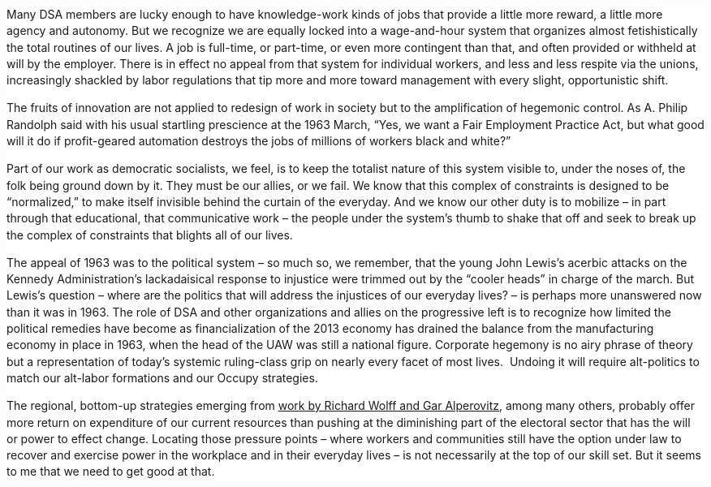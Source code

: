 Many DSA members are lucky enough to have knowledge-work kinds of jobs
that provide a little more reward, a little more agency and autonomy.
But we recognize we are equally locked into a wage-and-hour system that
organizes almost fetishistically the total routines of our lives. A job
is full-time, or part-time, or even more contingent than that, and often
provided or withheld at will by the employer. There is in effect no
appeal from that system for individual workers, and less and less
respite via the unions, increasingly shackled by labor regulations that
tip more and more toward management with every slight, opportunistic
shift.

The fruits of innovation are not applied to redesign of work in society
but to the amplification of hegemonic control. As A. Philip Randolph
said with his usual startling prescience at the 1963 March, “Yes, we
want a Fair Employment Practice Act, but what good will it do if
profit-geared automation destroys the jobs of millions of workers black
and white?”

Part of our work as democratic socialists, we feel, is to keep the
totalist nature of this system visible to, under the noses of, the folk
being ground down by it. They must be our allies, or we fail. We know
that this complex of constraints is designed to be “normalized,” to make
itself invisible behind the curtain of the everyday. And we know our
other duty is to mobilize – in part through that educational, that
communicative work – the people under the system’s thumb to shake that
off and seek to break up the complex of constraints that blights all of
our lives.

The appeal of 1963 was to the political system – so much so, we
remember, that the young John Lewis’s acerbic attacks on the Kennedy
Administration’s lackadaisical response to injustice were trimmed out by
the “cooler heads” in charge of the march. But Lewis’s question – where
are the politics that will address the injustices of our everyday lives?
– is perhaps more unanswered now than it was in 1963. The role of DSA
and other organizations and allies on the progressive left is to
recognize how limited the political remedies have become as
financialization of the 2013 economy has drained the balance from the
manufacturing economy in place in 1963, when the head of the UAW was
still a national figure. Corporate hegemony is no airy phrase of theory
but a representation of today’s systemic ruling-class grip on nearly
every facet of most lives.  Undoing it will require alt-politics to
match our alt-labor formations and our Occupy strategies.

The regional, bottom-up strategies emerging from [work by Richard Wolff
and Gar Alperovitz](http://www.demos.org/blog/making-equality-local),
among many others, probably offer more return on expenditure of our
current resources than pushing at the diminishing part of the electoral
sector that has the will or power to effect change. Locating those
pressure points – where workers and communities still have the option
under law to recover and exercise power in the workplace and in their
everyday lives – is not necessarily at the top of our skill set. But it
seems to me that we need to get good at that.
